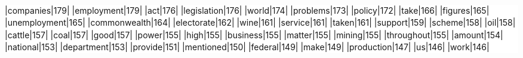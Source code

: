 |companies|179|
|employment|179|
|act|176|
|legislation|176|
|world|174|
|problems|173|
|policy|172|
|take|166|
|figures|165|
|unemployment|165|
|commonwealth|164|
|electorate|162|
|wine|161|
|service|161|
|taken|161|
|support|159|
|scheme|158|
|oil|158|
|cattle|157|
|coal|157|
|good|157|
|power|155|
|high|155|
|business|155|
|matter|155|
|mining|155|
|throughout|155|
|amount|154|
|national|153|
|department|153|
|provide|151|
|mentioned|150|
|federal|149|
|make|149|
|production|147|
|us|146|
|work|146|